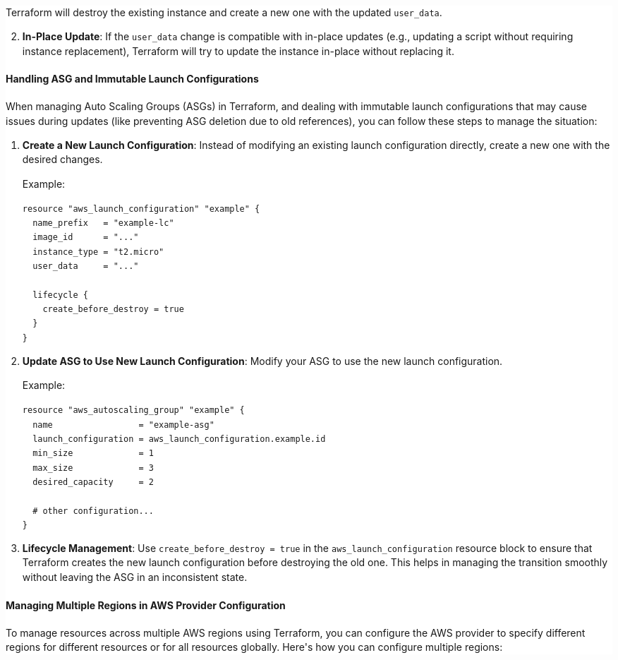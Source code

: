    Terraform will destroy the existing instance and create a new one with the updated `user_data`.

2. **In-Place Update**: If the `user_data` change is compatible with in-place updates (e.g., updating a script without requiring instance replacement), Terraform will try to update the instance in-place without replacing it.

#### Handling ASG and Immutable Launch Configurations

When managing Auto Scaling Groups (ASGs) in Terraform, and dealing with immutable launch configurations that may cause issues during updates (like preventing ASG deletion due to old references), you can follow these steps to manage the situation:

1. **Create a New Launch Configuration**: Instead of modifying an existing launch configuration directly, create a new one with the desired changes.

   Example:
   ```hcl
   resource "aws_launch_configuration" "example" {
     name_prefix   = "example-lc"
     image_id      = "..."
     instance_type = "t2.micro"
     user_data     = "..."

     lifecycle {
       create_before_destroy = true
     }
   }
   ```

2. **Update ASG to Use New Launch Configuration**: Modify your ASG to use the new launch configuration.

   Example:
   ```hcl
   resource "aws_autoscaling_group" "example" {
     name                 = "example-asg"
     launch_configuration = aws_launch_configuration.example.id
     min_size             = 1
     max_size             = 3
     desired_capacity     = 2

     # other configuration...
   }
   ```

3. **Lifecycle Management**: Use `create_before_destroy = true` in the `aws_launch_configuration` resource block to ensure that Terraform creates the new launch configuration before destroying the old one. This helps in managing the transition smoothly without leaving the ASG in an inconsistent state.

#### Managing Multiple Regions in AWS Provider Configuration

To manage resources across multiple AWS regions using Terraform, you can configure the AWS provider to specify different regions for different resources or for all resources globally. Here's how you can configure multiple regions:

